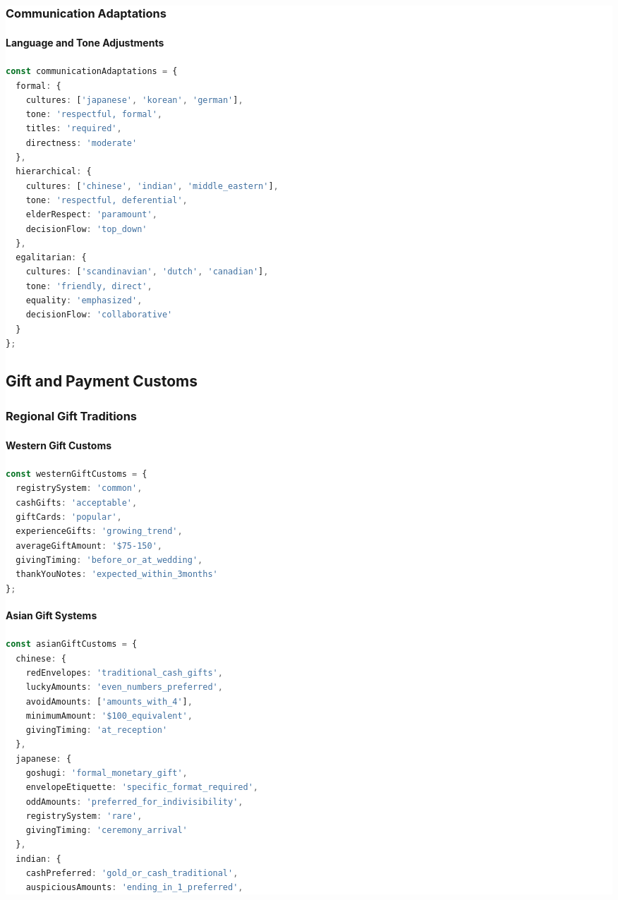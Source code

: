### Communication Adaptations

#### Language and Tone Adjustments
```typescript
const communicationAdaptations = {
  formal: {
    cultures: ['japanese', 'korean', 'german'],
    tone: 'respectful, formal',
    titles: 'required',
    directness: 'moderate'
  },
  hierarchical: {
    cultures: ['chinese', 'indian', 'middle_eastern'],
    tone: 'respectful, deferential',
    elderRespect: 'paramount',
    decisionFlow: 'top_down'
  },
  egalitarian: {
    cultures: ['scandinavian', 'dutch', 'canadian'],
    tone: 'friendly, direct',
    equality: 'emphasized',
    decisionFlow: 'collaborative'
  }
};
```

## Gift and Payment Customs

### Regional Gift Traditions

#### Western Gift Customs
```typescript
const westernGiftCustoms = {
  registrySystem: 'common',
  cashGifts: 'acceptable',
  giftCards: 'popular',
  experienceGifts: 'growing_trend',
  averageGiftAmount: '$75-150',
  givingTiming: 'before_or_at_wedding',
  thankYouNotes: 'expected_within_3months'
};
```

#### Asian Gift Systems
```typescript
const asianGiftCustoms = {
  chinese: {
    redEnvelopes: 'traditional_cash_gifts',
    luckyAmounts: 'even_numbers_preferred',
    avoidAmounts: ['amounts_with_4'],
    minimumAmount: '$100_equivalent',
    givingTiming: 'at_reception'
  },
  japanese: {
    goshugi: 'formal_monetary_gift',
    envelopeEtiquette: 'specific_format_required',
    oddAmounts: 'preferred_for_indivisibility',
    registrySystem: 'rare',
    givingTiming: 'ceremony_arrival'
  },
  indian: {
    cashPreferred: 'gold_or_cash_traditional',
    auspiciousAmounts: 'ending_in_1_preferred',
```